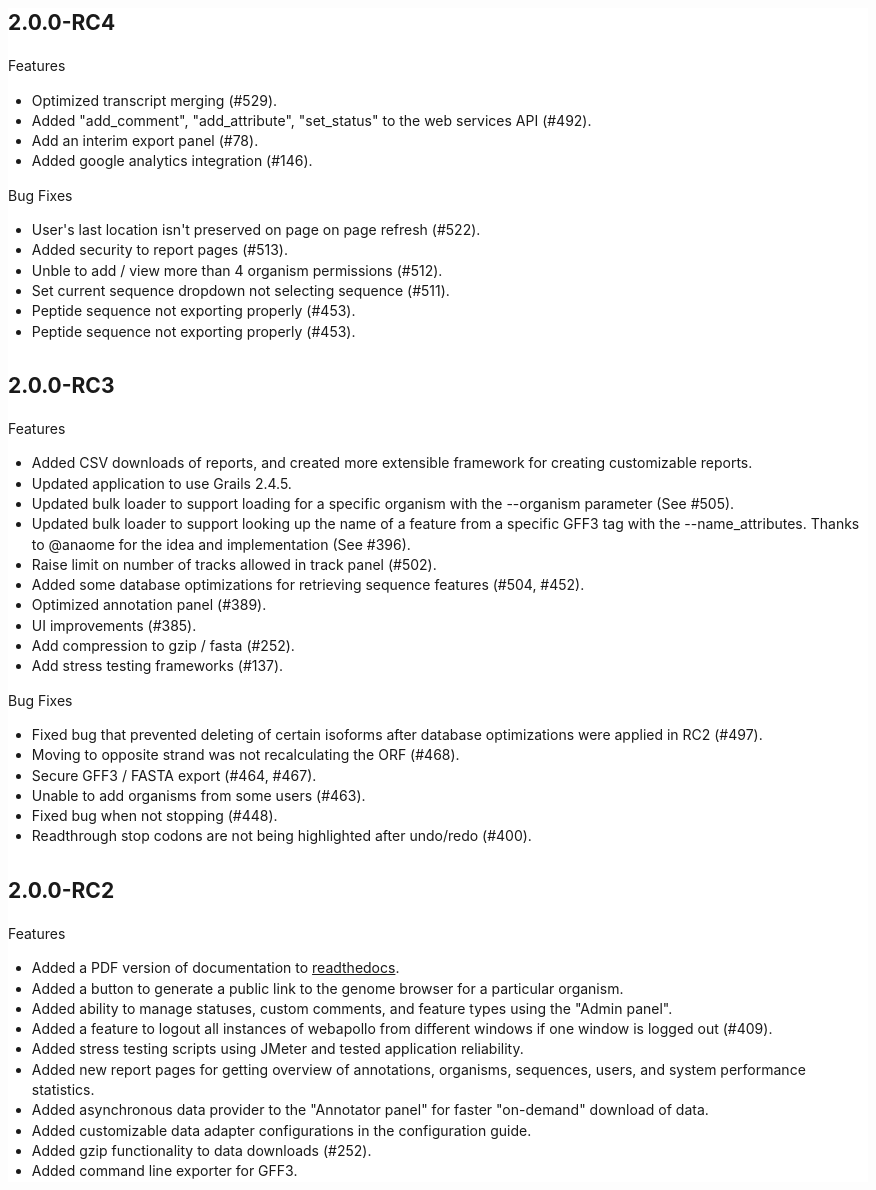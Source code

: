 ## 2.0.0-RC4
Features

+ Optimized transcript merging (#529).
+ Added "add_comment", "add_attribute", "set_status" to the web services API (#492). 
+ Add an interim export panel (#78).
+ Added google analytics integration (#146).

Bug Fixes

+ User's last location isn't preserved on page on page refresh (#522).
+ Added security to report pages (#513).
+ Unble to add / view more than 4 organism permissions (#512).
+ Set current sequence dropdown not selecting sequence (#511).
+ Peptide sequence not exporting properly (#453).
+ Peptide sequence not exporting properly (#453).


## 2.0.0-RC3

Features

+ Added CSV downloads of reports, and created more extensible framework for creating customizable reports.
+ Updated application to use Grails 2.4.5.
+ Updated bulk loader to support loading for a specific organism with the --organism parameter (See #505).
+ Updated bulk loader to support looking up the name of a feature from a specific GFF3 tag with the --name_attributes. Thanks to @anaome for the idea and implementation (See #396).
+ Raise limit on number of tracks allowed in track panel (#502).
+ Added some database optimizations for retrieving sequence features (#504, #452).
+ Optimized annotation panel (#389).
+ UI improvements (#385).
+ Add compression to gzip / fasta (#252).
+ Add stress testing frameworks (#137).

Bug Fixes

+ Fixed bug that prevented deleting of certain isoforms after database optimizations were applied in RC2 (#497).
+ Moving to opposite strand was not recalculating the ORF (#468).
+ Secure GFF3 / FASTA export (#464, #467).
+ Unable to add organisms from some users (#463).
+ Fixed bug when not stopping (#448).
+ Readthrough stop codons are not being highlighted after undo/redo (#400).



## 2.0.0-RC2

Features

+ Added a PDF version of documentation to [readthedocs](http://genomearchitect.readthedocs.io/).
+ Added a button to generate a public link to the genome browser for a particular organism.
+ Added ability to manage statuses, custom comments, and feature types using the "Admin panel".
+ Added a feature to logout all instances of webapollo from different windows if one window is logged out (#409).
+ Added stress testing scripts using JMeter and tested application reliability.
+ Added new report pages for getting overview of annotations, organisms, sequences, users, and system performance statistics.
+ Added asynchronous data provider to the "Annotator panel" for faster "on-demand" download of data.
+ Added customizable data adapter configurations in the configuration guide.
+ Added gzip functionality to data downloads (#252).
+ Added command line exporter for GFF3.

